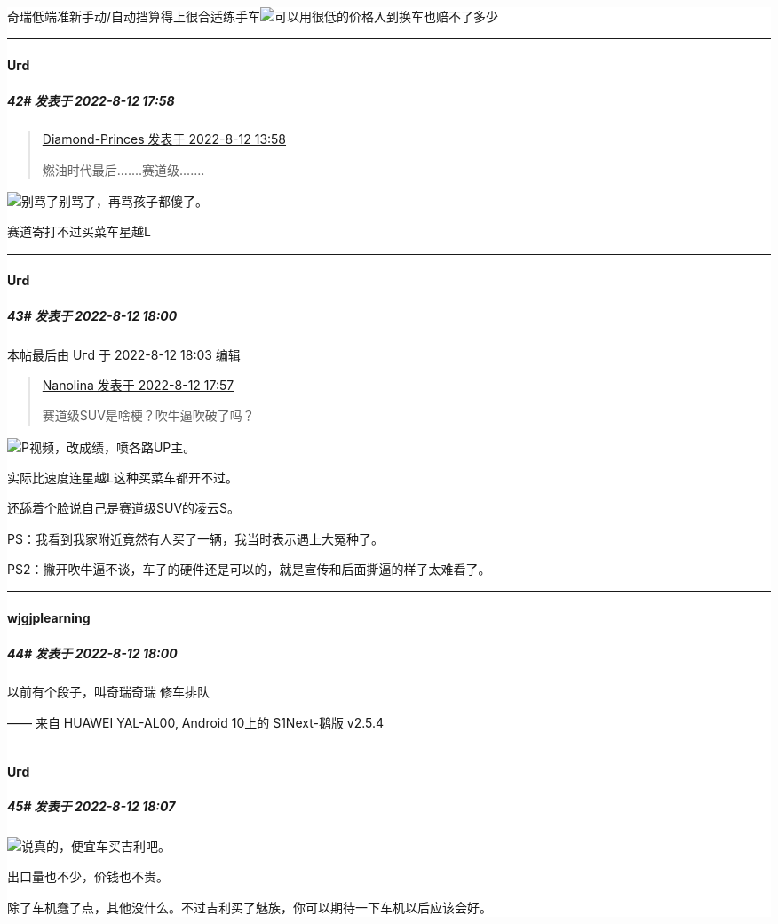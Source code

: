 奇瑞低端准新手动/自动挡算得上很合适练手车<img src="https://static.saraba1st.com/image/smiley/face2017/067.png" referrerpolicy="no-referrer">可以用很低的价格入到换车也赔不了多少

*****

####  Uгd  
##### 42#       发表于 2022-8-12 17:58

<blockquote><a href="httphttps://bbs.saraba1st.com/2b/forum.php?mod=redirect&amp;goto=findpost&amp;pid=57033819&amp;ptid=2086500" target="_blank">Diamond-Princes 发表于 2022-8-12 13:58</a>

燃油时代最后.......赛道级.......</blockquote>
<img src="https://static.saraba1st.com/image/smiley/face2017/068.png" referrerpolicy="no-referrer">别骂了别骂了，再骂孩子都傻了。

赛道寄打不过买菜车星越L

*****

####  Uгd  
##### 43#       发表于 2022-8-12 18:00

 本帖最后由 Uгd 于 2022-8-12 18:03 编辑 
<blockquote><a href="httphttps://bbs.saraba1st.com/2b/forum.php?mod=redirect&amp;goto=findpost&amp;pid=57036725&amp;ptid=2086500" target="_blank">Nanolina 发表于 2022-8-12 17:57</a>

赛道级SUV是啥梗？吹牛逼吹破了吗？</blockquote>
<img src="https://static.saraba1st.com/image/smiley/face2017/068.png" referrerpolicy="no-referrer">P视频，改成绩，喷各路UP主。

实际比速度连星越L这种买菜车都开不过。

还舔着个脸说自己是赛道级SUV的凌云S。

PS：我看到我家附近竟然有人买了一辆，我当时表示遇上大冤种了。

PS2：撇开吹牛逼不谈，车子的硬件还是可以的，就是宣传和后面撕逼的样子太难看了。

*****

####  wjgjplearning  
##### 44#       发表于 2022-8-12 18:00

以前有个段子，叫奇瑞奇瑞 修车排队

—— 来自 HUAWEI YAL-AL00, Android 10上的 [S1Next-鹅版](https://github.com/ykrank/S1-Next/releases) v2.5.4

*****

####  Uгd  
##### 45#       发表于 2022-8-12 18:07

<img src="https://static.saraba1st.com/image/smiley/face2017/067.png" referrerpolicy="no-referrer">说真的，便宜车买吉利吧。

出口量也不少，价钱也不贵。

除了车机蠢了点，其他没什么。不过吉利买了魅族，你可以期待一下车机以后应该会好。
